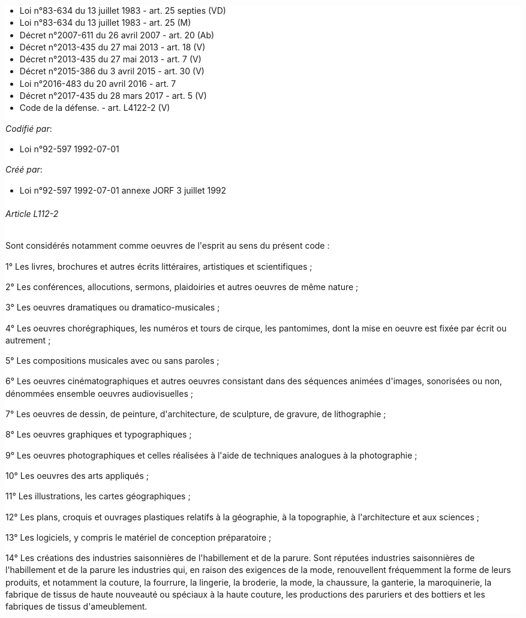   - Loi n°83-634 du 13 juillet 1983 - art. 25 septies (VD)
  - Loi n°83-634 du 13 juillet 1983 - art. 25 (M)
  - Décret n°2007-611 du 26 avril 2007 - art. 20 (Ab)
  - Décret n°2013-435 du 27 mai 2013 - art. 18 (V)
  - Décret n°2013-435 du 27 mai 2013 - art. 7 (V)
  - Décret n°2015-386 du 3 avril 2015 - art. 30 (V)
  - Loi n°2016-483 du 20 avril 2016 - art. 7
  - Décret n°2017-435 du 28 mars 2017 - art. 5 (V)
  - Code de la défense. - art. L4122-2 (V)

_Codifié par_:

  - Loi n°92-597 1992-07-01

_Créé par_:

  - Loi n°92-597 1992-07-01 annexe JORF 3 juillet 1992


###### Article L112-2

Sont considérés notamment comme oeuvres de l'esprit au sens du présent code :

1° Les livres, brochures et autres écrits littéraires, artistiques et scientifiques ;

2° Les conférences, allocutions, sermons, plaidoiries et autres oeuvres de même nature ;

3° Les oeuvres dramatiques ou dramatico-musicales ;

4° Les oeuvres chorégraphiques, les numéros et tours de cirque, les pantomimes, dont la mise en oeuvre est fixée par écrit ou
autrement ;

5° Les compositions musicales avec ou sans paroles ;

6° Les oeuvres cinématographiques et autres oeuvres consistant dans des séquences animées d'images, sonorisées ou non,
dénommées ensemble oeuvres audiovisuelles ;

7° Les oeuvres de dessin, de peinture, d'architecture, de sculpture, de gravure, de lithographie ;

8° Les oeuvres graphiques et typographiques ;

9° Les oeuvres photographiques et celles réalisées à l'aide de techniques analogues à la photographie ;

10° Les oeuvres des arts appliqués ;

11° Les illustrations, les cartes géographiques ;

12° Les plans, croquis et ouvrages plastiques relatifs à la géographie, à la topographie, à l'architecture et aux sciences ;

13° Les logiciels, y compris le matériel de conception préparatoire ;

14° Les créations des industries saisonnières de l'habillement et de la parure. Sont réputées industries saisonnières de
l'habillement et de la parure les industries qui, en raison des exigences de la mode, renouvellent fréquemment la forme de
leurs produits, et notamment la couture, la fourrure, la lingerie, la broderie, la mode, la chaussure, la ganterie, la
maroquinerie, la fabrique de tissus de haute nouveauté ou spéciaux à la haute couture, les productions des paruriers et des
bottiers et les fabriques de tissus d'ameublement.
